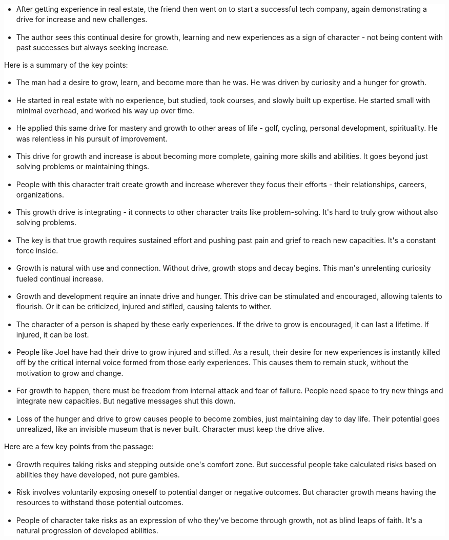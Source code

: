 - After getting experience in real estate, the friend then went on to start a successful tech company, again demonstrating a drive for increase and new challenges. 

- The author sees this continual desire for growth, learning and new experiences as a sign of character - not being content with past successes but always seeking increase.

 Here is a summary of the key points:

- The man had a desire to grow, learn, and become more than he was. He was driven by curiosity and a hunger for growth. 

- He started in real estate with no experience, but studied, took courses, and slowly built up expertise. He started small with minimal overhead, and worked his way up over time.  

- He applied this same drive for mastery and growth to other areas of life - golf, cycling, personal development, spirituality. He was relentless in his pursuit of improvement.

- This drive for growth and increase is about becoming more complete, gaining more skills and abilities. It goes beyond just solving problems or maintaining things. 

- People with this character trait create growth and increase wherever they focus their efforts - their relationships, careers, organizations. 

- This growth drive is integrating - it connects to other character traits like problem-solving. It's hard to truly grow without also solving problems.

- The key is that true growth requires sustained effort and pushing past pain and grief to reach new capacities. It's a constant force inside.

- Growth is natural with use and connection. Without drive, growth stops and decay begins. This man's unrelenting curiosity fueled continual increase.

 

- Growth and development require an innate drive and hunger. This drive can be stimulated and encouraged, allowing talents to flourish. Or it can be criticized, injured and stifled, causing talents to wither. 

- The character of a person is shaped by these early experiences. If the drive to grow is encouraged, it can last a lifetime. If injured, it can be lost. 

- People like Joel have had their drive to grow injured and stifled. As a result, their desire for new experiences is instantly killed off by the critical internal voice formed from those early experiences. This causes them to remain stuck, without the motivation to grow and change.

- For growth to happen, there must be freedom from internal attack and fear of failure. People need space to try new things and integrate new capacities. But negative messages shut this down.

- Loss of the hunger and drive to grow causes people to become zombies, just maintaining day to day life. Their potential goes unrealized, like an invisible museum that is never built. Character must keep the drive alive.

 Here are a few key points from the passage:

- Growth requires taking risks and stepping outside one's comfort zone. But successful people take calculated risks based on abilities they have developed, not pure gambles.

- Risk involves voluntarily exposing oneself to potential danger or negative outcomes. But character growth means having the resources to withstand those potential outcomes.

- People of character take risks as an expression of who they've become through growth, not as blind leaps of faith. It's a natural progression of developed abilities. 
